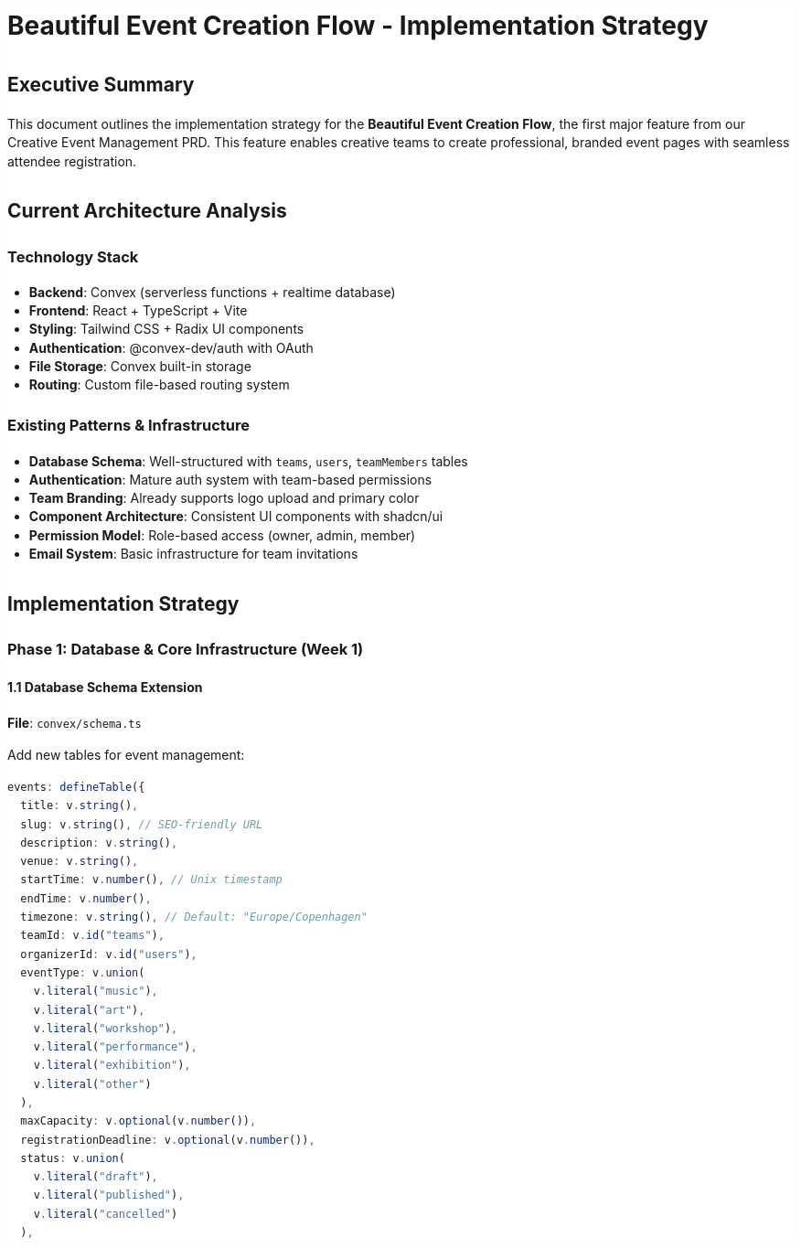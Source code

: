# Beautiful Event Creation Flow - Implementation Strategy

## Executive Summary

This document outlines the implementation strategy for the **Beautiful Event Creation Flow**, the first major feature from our Creative Event Management PRD. This feature enables creative teams to create professional, branded event pages with seamless attendee registration.

## Current Architecture Analysis

### Technology Stack
- **Backend**: Convex (serverless functions + realtime database)
- **Frontend**: React + TypeScript + Vite
- **Styling**: Tailwind CSS + Radix UI components
- **Authentication**: @convex-dev/auth with OAuth
- **File Storage**: Convex built-in storage
- **Routing**: Custom file-based routing system

### Existing Patterns & Infrastructure
- **Database Schema**: Well-structured with `teams`, `users`, `teamMembers` tables
- **Authentication**: Mature auth system with team-based permissions
- **Team Branding**: Already supports logo upload and primary color
- **Component Architecture**: Consistent UI components with shadcn/ui
- **Permission Model**: Role-based access (owner, admin, member)
- **Email System**: Basic infrastructure for team invitations

## Implementation Strategy

### Phase 1: Database & Core Infrastructure (Week 1)

#### 1.1 Database Schema Extension
**File**: `convex/schema.ts`

Add new tables for event management:

```typescript
events: defineTable({
  title: v.string(),
  slug: v.string(), // SEO-friendly URL
  description: v.string(),
  venue: v.string(),
  startTime: v.number(), // Unix timestamp
  endTime: v.number(),
  timezone: v.string(), // Default: "Europe/Copenhagen"
  teamId: v.id("teams"),
  organizerId: v.id("users"),
  eventType: v.union(
    v.literal("music"),
    v.literal("art"),
    v.literal("workshop"),
    v.literal("performance"),
    v.literal("exhibition"),
    v.literal("other")
  ),
  maxCapacity: v.optional(v.number()),
  registrationDeadline: v.optional(v.number()),
  status: v.union(
    v.literal("draft"),
    v.literal("published"),
    v.literal("cancelled")
  ),
```